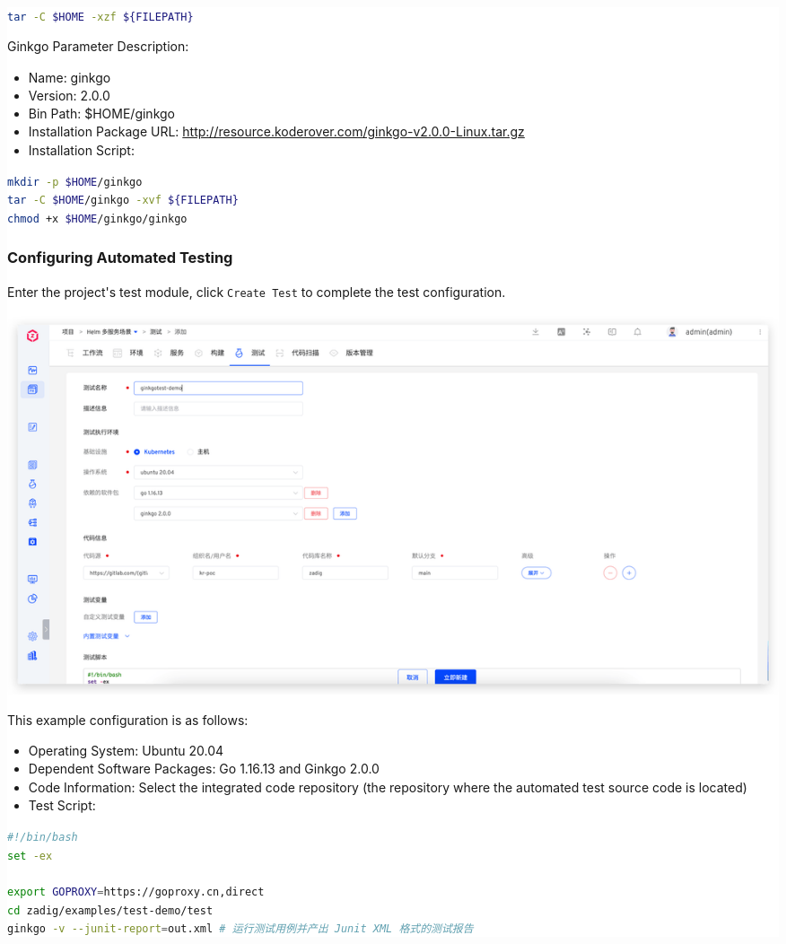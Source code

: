 ```bash
tar -C $HOME -xzf ${FILEPATH}
```

Ginkgo Parameter Description:
- Name: ginkgo
- Version: 2.0.0
- Bin Path: $HOME/ginkgo
- Installation Package URL: http://resource.koderover.com/ginkgo-v2.0.0-Linux.tar.gz
- Installation Script:
```bash
mkdir -p $HOME/ginkgo
tar -C $HOME/ginkgo -xvf ${FILEPATH}
chmod +x $HOME/ginkgo/ginkgo
```

### Configuring Automated Testing

Enter the project's test module, click `Create Test` to complete the test configuration.

![ginkgo Practice](../../../../_images/ginkgo_test_demo_1_330.png)

This example configuration is as follows:
- Operating System: Ubuntu 20.04
- Dependent Software Packages: Go 1.16.13 and Ginkgo 2.0.0
- Code Information: Select the integrated code repository (the repository where the automated test source code is located)
- Test Script:

``` bash
#!/bin/bash
set -ex

export GOPROXY=https://goproxy.cn,direct
cd zadig/examples/test-demo/test
ginkgo -v --junit-report=out.xml # 运行测试用例并产出 Junit XML 格式的测试报告
```
